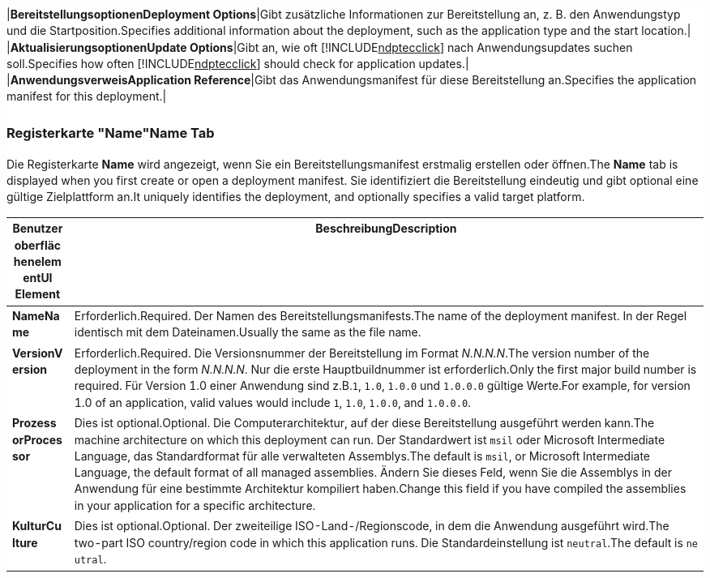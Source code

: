 |<span data-ttu-id="de34a-338">**Bereitstellungsoptionen**</span><span class="sxs-lookup"><span data-stu-id="de34a-338">**Deployment Options**</span></span>|<span data-ttu-id="de34a-339">Gibt zusätzliche Informationen zur Bereitstellung an, z. B. den Anwendungstyp und die Startposition.</span><span class="sxs-lookup"><span data-stu-id="de34a-339">Specifies additional information about the deployment, such as the application type and the start location.</span></span>|  
|<span data-ttu-id="de34a-340">**Aktualisierungsoptionen**</span><span class="sxs-lookup"><span data-stu-id="de34a-340">**Update Options**</span></span>|<span data-ttu-id="de34a-341">Gibt an, wie oft [!INCLUDE[ndptecclick](../../../includes/ndptecclick-md.md)] nach Anwendungsupdates suchen soll.</span><span class="sxs-lookup"><span data-stu-id="de34a-341">Specifies how often [!INCLUDE[ndptecclick](../../../includes/ndptecclick-md.md)] should check for application updates.</span></span>|  
|<span data-ttu-id="de34a-342">**Anwendungsverweis**</span><span class="sxs-lookup"><span data-stu-id="de34a-342">**Application Reference**</span></span>|<span data-ttu-id="de34a-343">Gibt das Anwendungsmanifest für diese Bereitstellung an.</span><span class="sxs-lookup"><span data-stu-id="de34a-343">Specifies the application manifest for this deployment.</span></span>|  
  
### <a name="name-tab"></a><span data-ttu-id="de34a-344">Registerkarte "Name"</span><span class="sxs-lookup"><span data-stu-id="de34a-344">Name Tab</span></span>  
 <span data-ttu-id="de34a-345">Die Registerkarte **Name** wird angezeigt, wenn Sie ein Bereitstellungsmanifest erstmalig erstellen oder öffnen.</span><span class="sxs-lookup"><span data-stu-id="de34a-345">The **Name** tab is displayed when you first create or open a deployment manifest.</span></span> <span data-ttu-id="de34a-346">Sie identifiziert die Bereitstellung eindeutig und gibt optional eine gültige Zielplattform an.</span><span class="sxs-lookup"><span data-stu-id="de34a-346">It uniquely identifies the deployment, and optionally specifies a valid target platform.</span></span>  
  
|<span data-ttu-id="de34a-347">Benutzeroberflächenelement</span><span class="sxs-lookup"><span data-stu-id="de34a-347">UI Element</span></span>|<span data-ttu-id="de34a-348">Beschreibung</span><span class="sxs-lookup"><span data-stu-id="de34a-348">Description</span></span>|  
|----------------|-----------------|  
|<span data-ttu-id="de34a-349">**Name**</span><span class="sxs-lookup"><span data-stu-id="de34a-349">**Name**</span></span>|<span data-ttu-id="de34a-350">Erforderlich.</span><span class="sxs-lookup"><span data-stu-id="de34a-350">Required.</span></span> <span data-ttu-id="de34a-351">Der Namen des Bereitstellungsmanifests.</span><span class="sxs-lookup"><span data-stu-id="de34a-351">The name of the deployment manifest.</span></span> <span data-ttu-id="de34a-352">In der Regel identisch mit dem Dateinamen.</span><span class="sxs-lookup"><span data-stu-id="de34a-352">Usually the same as the file name.</span></span>|  
|<span data-ttu-id="de34a-353">**Version**</span><span class="sxs-lookup"><span data-stu-id="de34a-353">**Version**</span></span>|<span data-ttu-id="de34a-354">Erforderlich.</span><span class="sxs-lookup"><span data-stu-id="de34a-354">Required.</span></span> <span data-ttu-id="de34a-355">Die Versionsnummer der Bereitstellung im Format *N.N.N.N*.</span><span class="sxs-lookup"><span data-stu-id="de34a-355">The version number of the deployment in the form *N.N.N.N*.</span></span> <span data-ttu-id="de34a-356">Nur die erste Hauptbuildnummer ist erforderlich.</span><span class="sxs-lookup"><span data-stu-id="de34a-356">Only the first major build number is required.</span></span> <span data-ttu-id="de34a-357">Für Version 1.0 einer Anwendung sind z.B.`1`, `1.0`, `1.0.0` und `1.0.0.0` gültige Werte.</span><span class="sxs-lookup"><span data-stu-id="de34a-357">For example, for version 1.0 of an application, valid values would include `1`, `1.0`, `1.0.0`, and `1.0.0.0`.</span></span>|  
|<span data-ttu-id="de34a-358">**Prozessor**</span><span class="sxs-lookup"><span data-stu-id="de34a-358">**Processor**</span></span>|<span data-ttu-id="de34a-359">Dies ist optional.</span><span class="sxs-lookup"><span data-stu-id="de34a-359">Optional.</span></span> <span data-ttu-id="de34a-360">Die Computerarchitektur, auf der diese Bereitstellung ausgeführt werden kann.</span><span class="sxs-lookup"><span data-stu-id="de34a-360">The machine architecture on which this deployment can run.</span></span> <span data-ttu-id="de34a-361">Der Standardwert ist `msil` oder Microsoft Intermediate Language, das Standardformat für alle verwalteten Assemblys.</span><span class="sxs-lookup"><span data-stu-id="de34a-361">The default is `msil`, or Microsoft Intermediate Language, the default format of all managed assemblies.</span></span> <span data-ttu-id="de34a-362">Ändern Sie dieses Feld, wenn Sie die Assemblys in der Anwendung für eine bestimmte Architektur kompiliert haben.</span><span class="sxs-lookup"><span data-stu-id="de34a-362">Change this field if you have compiled the assemblies in your application for a specific architecture.</span></span>|  
|<span data-ttu-id="de34a-363">**Kultur**</span><span class="sxs-lookup"><span data-stu-id="de34a-363">**Culture**</span></span>|<span data-ttu-id="de34a-364">Dies ist optional.</span><span class="sxs-lookup"><span data-stu-id="de34a-364">Optional.</span></span> <span data-ttu-id="de34a-365">Der zweiteilige ISO-Land-/Regionscode, in dem die Anwendung ausgeführt wird.</span><span class="sxs-lookup"><span data-stu-id="de34a-365">The two-part ISO country/region code in which this application runs.</span></span> <span data-ttu-id="de34a-366">Die Standardeinstellung ist `neutral`.</span><span class="sxs-lookup"><span data-stu-id="de34a-366">The default is `neutral`.</span></span>|  